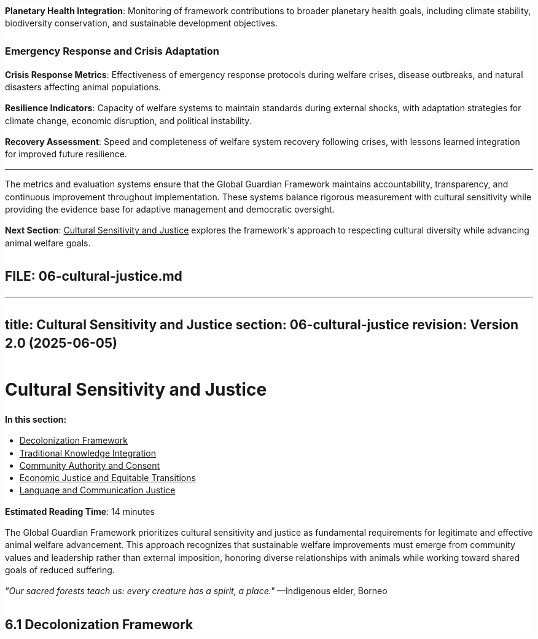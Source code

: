 **Planetary Health Integration**: Monitoring of framework contributions to broader planetary health goals, including climate stability, biodiversity conservation, and sustainable development objectives.

### Emergency Response and Crisis Adaptation

**Crisis Response Metrics**: Effectiveness of emergency response protocols during welfare crises, disease outbreaks, and natural disasters affecting animal populations.

**Resilience Indicators**: Capacity of welfare systems to maintain standards during external shocks, with adaptation strategies for climate change, economic disruption, and political instability.

**Recovery Assessment**: Speed and completeness of welfare system recovery following crises, with lessons learned integration for improved future resilience.

---

The metrics and evaluation systems ensure that the Global Guardian Framework maintains accountability, transparency, and continuous improvement throughout implementation. These systems balance rigorous measurement with cultural sensitivity while providing the evidence base for adaptive management and democratic oversight.

**Next Section**: [Cultural Sensitivity and Justice](/framework/docs/implementation/animal-welfare#06-cultural-justice) explores the framework's approach to respecting cultural diversity while advancing animal welfare goals.


## FILE: 06-cultural-justice.md
---
title: Cultural Sensitivity and Justice
section: 06-cultural-justice
revision: Version 2.0 (2025-06-05)
---

# Cultural Sensitivity and Justice

**In this section:**
- [Decolonization Framework](#decolonization-framework)
- [Traditional Knowledge Integration](#traditional-knowledge-integration)
- [Community Authority and Consent](#community-authority-and-consent)
- [Economic Justice and Equitable Transitions](#economic-justice)
- [Language and Communication Justice](#language-and-communication-justice)

**Estimated Reading Time**: 14 minutes

The Global Guardian Framework prioritizes cultural sensitivity and justice as fundamental requirements for legitimate and effective animal welfare advancement. This approach recognizes that sustainable welfare improvements must emerge from community values and leadership rather than external imposition, honoring diverse relationships with animals while working toward shared goals of reduced suffering.

*"Our sacred forests teach us: every creature has a spirit, a place."* —Indigenous elder, Borneo

## <a id="decolonization-framework"></a>6.1 Decolonization Framework
